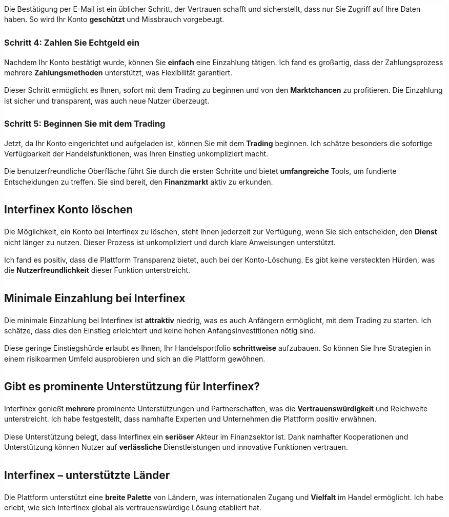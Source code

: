 Die Bestätigung per E-Mail ist ein üblicher Schritt, der Vertrauen schafft und sicherstellt, dass nur Sie Zugriff auf Ihre Daten haben. So wird Ihr Konto **geschützt** und Missbrauch vorgebeugt.  

### Schritt 4: Zahlen Sie Echtgeld ein  
Nachdem Ihr Konto bestätigt wurde, können Sie **einfach** eine Einzahlung tätigen. Ich fand es großartig, dass der Zahlungsprozess mehrere **Zahlungsmethoden** unterstützt, was Flexibilität garantiert.  

Dieser Schritt ermöglicht es Ihnen, sofort mit dem Trading zu beginnen und von den **Marktchancen** zu profitieren. Die Einzahlung ist sicher und transparent, was auch neue Nutzer überzeugt.  

### Schritt 5: Beginnen Sie mit dem Trading  
Jetzt, da Ihr Konto eingerichtet und aufgeladen ist, können Sie mit dem **Trading** beginnen. Ich schätze besonders die sofortige Verfügbarkeit der Handelsfunktionen, was Ihren Einstieg unkompliziert macht.  

Die benutzerfreundliche Oberfläche führt Sie durch die ersten Schritte und bietet **umfangreiche** Tools, um fundierte Entscheidungen zu treffen. Sie sind bereit, den **Finanzmarkt** aktiv zu erkunden.  

## Interfinex Konto löschen  
Die Möglichkeit, ein Konto bei Interfinex zu löschen, steht Ihnen jederzeit zur Verfügung, wenn Sie sich entscheiden, den **Dienst** nicht länger zu nutzen. Dieser Prozess ist unkompliziert und durch klare Anweisungen unterstützt.  

Ich fand es positiv, dass die Plattform Transparenz bietet, auch bei der Konto-Löschung. Es gibt keine versteckten Hürden, was die **Nutzerfreundlichkeit** dieser Funktion unterstreicht.  

## Minimale Einzahlung bei Interfinex  
Die minimale Einzahlung bei Interfinex ist **attraktiv** niedrig, was es auch Anfängern ermöglicht, mit dem Trading zu starten. Ich schätze, dass dies den Einstieg erleichtert und keine hohen Anfangsinvestitionen nötig sind.  

Diese geringe Einstiegshürde erlaubt es Ihnen, Ihr Handelsportfolio **schrittweise** aufzubauen. So können Sie Ihre Strategien in einem risikoarmen Umfeld ausprobieren und sich an die Plattform gewöhnen.  

## Gibt es prominente Unterstützung für Interfinex?  
Interfinex genießt **mehrere** prominente Unterstützungen und Partnerschaften, was die **Vertrauenswürdigkeit** und Reichweite unterstreicht. Ich habe festgestellt, dass namhafte Experten und Unternehmen die Plattform positiv erwähnen.  

Diese Unterstützung belegt, dass Interfinex ein **seriöser** Akteur im Finanzsektor ist. Dank namhafter Kooperationen und Unterstützung können Nutzer auf **verlässliche** Dienstleistungen und innovative Funktionen vertrauen.  

## Interfinex – unterstützte Länder  
Die Plattform unterstützt eine **breite Palette** von Ländern, was internationalen Zugang und **Vielfalt** im Handel ermöglicht. Ich habe erlebt, wie sich Interfinex global als vertrauenswürdige Lösung etabliert hat.  
